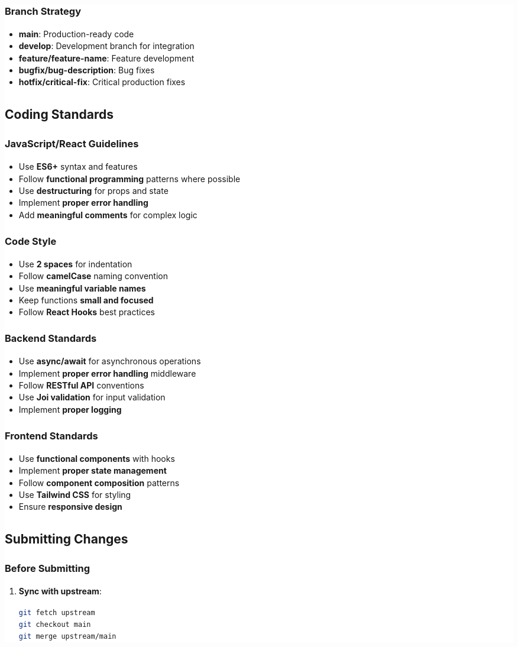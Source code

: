 ### Branch Strategy

- **main**: Production-ready code
- **develop**: Development branch for integration
- **feature/feature-name**: Feature development
- **bugfix/bug-description**: Bug fixes
- **hotfix/critical-fix**: Critical production fixes

## Coding Standards

### JavaScript/React Guidelines

- Use **ES6+** syntax and features
- Follow **functional programming** patterns where possible
- Use **destructuring** for props and state
- Implement **proper error handling**
- Add **meaningful comments** for complex logic

### Code Style

- Use **2 spaces** for indentation
- Follow **camelCase** naming convention
- Use **meaningful variable names**
- Keep functions **small and focused**
- Follow **React Hooks** best practices

### Backend Standards

- Use **async/await** for asynchronous operations
- Implement **proper error handling** middleware
- Follow **RESTful API** conventions
- Use **Joi validation** for input validation
- Implement **proper logging**

### Frontend Standards

- Use **functional components** with hooks
- Implement **proper state management**
- Follow **component composition** patterns
- Use **Tailwind CSS** for styling
- Ensure **responsive design**

## Submitting Changes

### Before Submitting

1. **Sync with upstream**:
   ```bash
   git fetch upstream
   git checkout main
   git merge upstream/main
   ```

